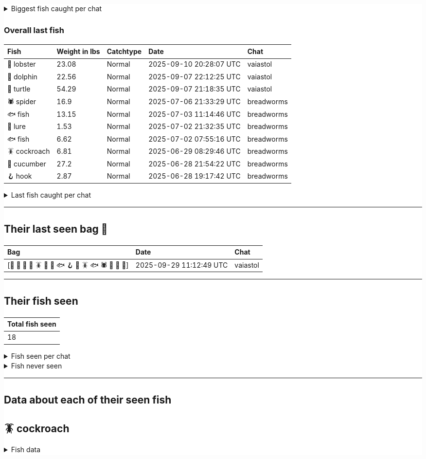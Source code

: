 <details><summary>Biggest fish caught per chat</summary></details>

### Overall last fish
| Fish         | Weight in lbs | Catchtype | Date                    | Chat       |
|:-------------|:--------------|:----------|:------------------------|:-----------|
| 🦞 lobster   | 23.08         | Normal    | 2025-09-10 20:28:07 UTC | vaiastol   |
| 🐬 dolphin   | 22.56         | Normal    | 2025-09-07 22:12:25 UTC | vaiastol   |
| 🐢 turtle    | 54.29         | Normal    | 2025-09-07 21:18:35 UTC | vaiastol   |
| 🕷️ spider     | 16.9          | Normal    | 2025-07-06 21:33:29 UTC | breadworms |
| 🐟 fish      | 13.15         | Normal    | 2025-07-03 11:14:46 UTC | breadworms |
| 🎏 lure      | 1.53          | Normal    | 2025-07-02 21:32:35 UTC | breadworms |
| 🐟 fish      | 6.62          | Normal    | 2025-07-02 07:55:16 UTC | breadworms |
| 🪳 cockroach | 6.81          | Normal    | 2025-06-29 08:29:46 UTC | breadworms |
| 🥒 cucumber  | 27.2          | Normal    | 2025-06-28 21:54:22 UTC | breadworms |
| 🪝 hook      | 2.87          | Normal    | 2025-06-28 19:17:42 UTC | breadworms |

<details><summary>Last fish caught per chat</summary></details>

---------------

## Their last seen bag 🎒
| Bag                                              | Date                    | Chat     |
|:-------------------------------------------------|:------------------------|:---------|
| [🐚 🦀 🌿 🐸 🪳 🐠 🐢 🐟 🪝 🥒 🪳 🐟 🕷️ 🐢 🐬 🦞] | 2025-09-29 11:12:49 UTC | vaiastol |

---------------

## Their fish seen
| Total fish seen |
|:----------------|
| 18              |

<details><summary>Fish seen per chat</summary></details>

<details><summary>Fish never seen</summary></details>

---------------

## Data about each of their seen fish

## 🪳 cockroach

<details><summary>Fish data</summary></details>
